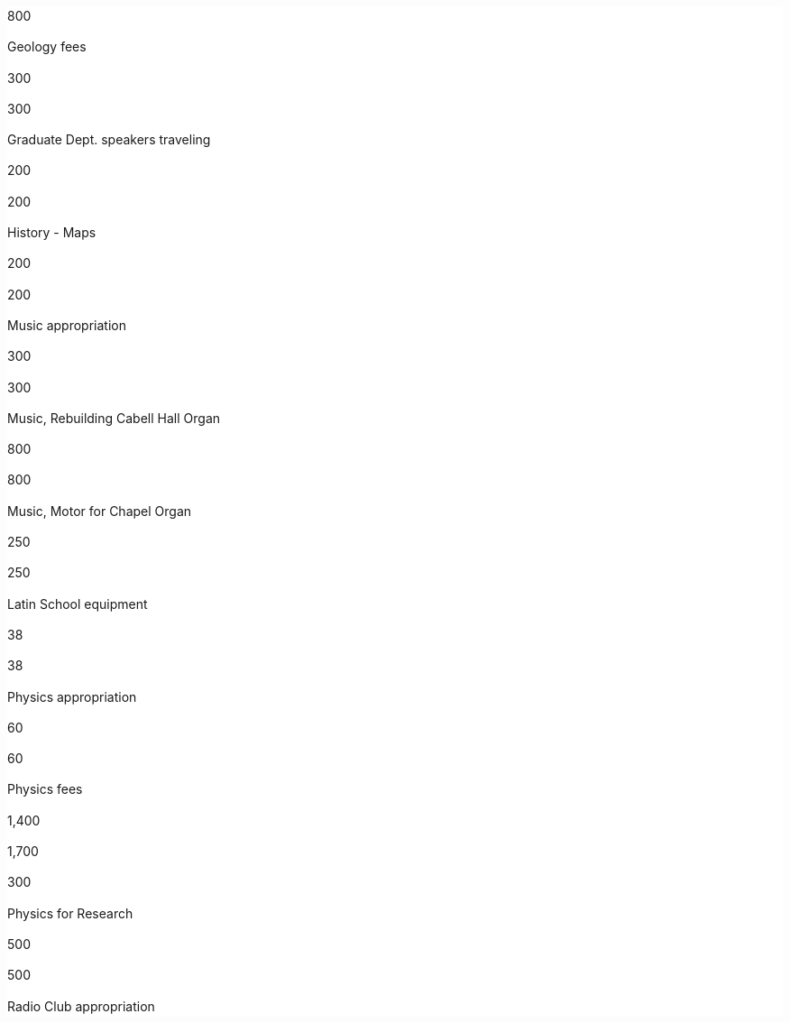 800

Geology fees

300

300

Graduate Dept. speakers traveling

200

200

History - Maps

200

200

Music appropriation

300

300

Music, Rebuilding Cabell Hall Organ

800

800

Music, Motor for Chapel Organ

250

250

Latin School equipment

38

38

Physics appropriation

60

60

Physics fees

1,400

1,700

300

Physics for Research

500

500

Radio Club appropriation
